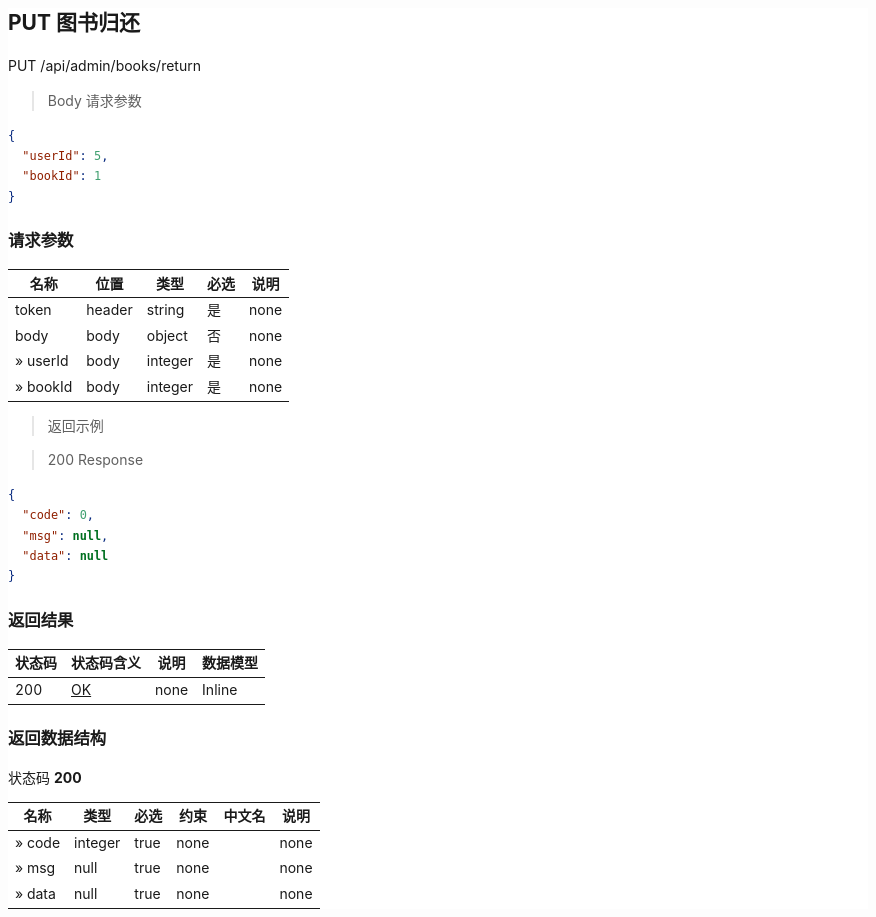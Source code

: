 ## PUT 图书归还

PUT /api/admin/books/return

> Body 请求参数

```json
{
  "userId": 5,
  "bookId": 1
}
```

### 请求参数

|名称|位置|类型|必选|说明|
|---|---|---|---|---|
|token|header|string| 是 |none|
|body|body|object| 否 |none|
|» userId|body|integer| 是 |none|
|» bookId|body|integer| 是 |none|

> 返回示例

> 200 Response

```json
{
  "code": 0,
  "msg": null,
  "data": null
}
```

### 返回结果

|状态码|状态码含义|说明|数据模型|
|---|---|---|---|
|200|[OK](https://tools.ietf.org/html/rfc7231#section-6.3.1)|none|Inline|

### 返回数据结构

状态码 **200**

|名称|类型|必选|约束|中文名|说明|
|---|---|---|---|---|---|
|» code|integer|true|none||none|
|» msg|null|true|none||none|
|» data|null|true|none||none|
